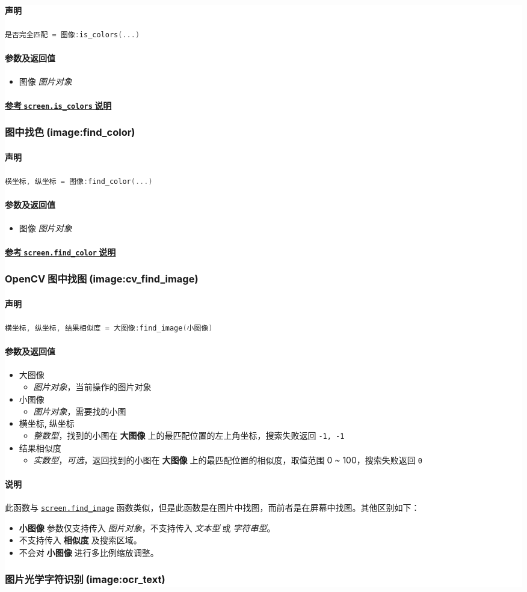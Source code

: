 #### 声明

```lua
是否完全匹配 = 图像:is_colors(...)
```

#### 参数及返回值

- 图像 *图片对象*

#### [参考 `screen.is_colors` 说明](./screen.md#-屏幕多点颜色匹配-screenis_colors)

### 图中找色 \(**image\:find\_color**\)

#### 声明

```lua
横坐标, 纵坐标 = 图像:find_color(...)
```

#### 参数及返回值

- 图像 *图片对象*

#### [参考 `screen.find_color` 说明](./screen.md#-多点相似度模式找色-screenfind_color)

### OpenCV 图中找图 \(**image\:cv_find\_image**\)

#### 声明

```lua
横坐标, 纵坐标, 结果相似度 = 大图像:find_image(小图像)
```

#### 参数及返回值

- 大图像
  - *图片对象*，当前操作的图片对象
- 小图像
  - *图片对象*，需要找的小图
- 横坐标, 纵坐标
  - *整数型*，找到的小图在 **大图像** 上的最匹配位置的左上角坐标，搜索失败返回 `-1, -1`
- 结果相似度
  - *实数型*，*可选*，返回找到的小图在 **大图像** 上的最匹配位置的相似度，取值范围 0 ~ 100，搜索失败返回 `0`

#### 说明

此函数与 [`screen.find_image`](./screen.md#-屏幕找图-screenfind_image) 函数类似，但是此函数是在图片中找图，而前者是在屏幕中找图。其他区别如下：

- **小图像** 参数仅支持传入 *图片对象*，不支持传入 *文本型* 或 *字符串型*。
- 不支持传入 **相似度** 及搜索区域。
- 不会对 **小图像** 进行多比例缩放调整。

### 图片光学字符识别 \(**image\:ocr_text**\)
